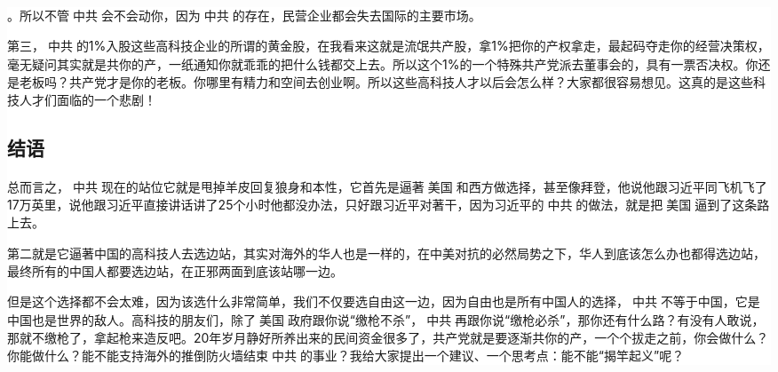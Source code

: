   </ok>
  。所以不管
  <ok href="/term/1059">
   中共
  </ok>
  会不会动你，因为
  <ok href="/term/1059">
   中共
  </ok>
  的存在，民营企业都会失去国际的主要市场。
 </p>
 <p>
  第三，
  <ok href="/term/1059">
   中共
  </ok>
  的1%入股这些高科技企业的所谓的黄金股，在我看来这就是流氓共产股，拿1%把你的产权拿走，最起码夺走你的经营决策权，毫无疑问其实就是共你的产，一纸通知你就乖乖的把什么钱都交上去。所以这个1%的一个特殊共产党派去董事会的，具有一票否决权。你还是老板吗？共产党才是你的老板。你哪里有精力和空间去创业啊。所以这些高科技人才以后会怎么样？大家都很容易想见。这真的是这些科技人才们面临的一个悲剧！
 </p>
 <h2>
  结语
 </h2>
 <p>
  总而言之，
  <ok href="/term/1059">
   中共
  </ok>
  现在的站位它就是甩掉羊皮回复狼身和本性，它首先是逼著
  <ok href="/term/1045">
   美国
  </ok>
  和西方做选择，甚至像拜登，他说他跟习近平同飞机飞了17万英里，说他跟习近平直接讲话讲了25个小时他都没办法，只好跟习近平对著干，因为习近平的
  <ok href="/term/1059">
   中共
  </ok>
  的做法，就是把
  <ok href="/term/1045">
   美国
  </ok>
  逼到了这条路上去。
 </p>
 <p>
  第二就是它逼著中国的高科技人去选边站，其实对海外的华人也是一样的，在中美对抗的必然局势之下，华人到底该怎么办也都得选边站，最终所有的中国人都要选边站，在正邪两面到底该站哪一边。
 </p>
 <p>
  但是这个选择都不会太难，因为该选什么非常简单，我们不仅要选自由这一边，因为自由也是所有中国人的选择，
  <ok href="/term/1059">
   中共
  </ok>
  不等于中国，它是中国也是世界的敌人。高科技的朋友们，除了
  <ok href="/term/1045">
   美国
  </ok>
  政府跟你说“缴枪不杀”，
  <ok href="/term/1059">
   中共
  </ok>
  再跟你说“缴枪必杀”，那你还有什么路？有没有人敢说，那就不缴枪了，拿起枪来造反吧。20年岁月静好所养出来的民间资金很多了，共产党就是要逐渐共你的产，一个个拔走之前，你会做什么？你能做什么？能不能支持海外的推倒防火墙结束
  <ok href="/term/1059">
   中共
  </ok>
  的事业？我给大家提出一个建议、一个思考点：能不能“揭竿起义”呢？
 </p>
